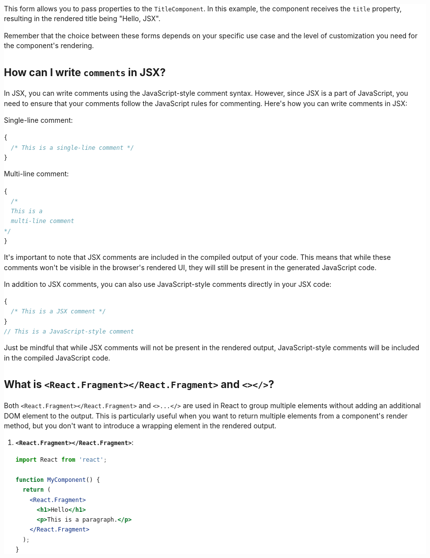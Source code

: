 This form allows you to pass properties to the `TitleComponent`. In this example, the component receives the `title` property, resulting in the rendered title being "Hello, JSX".

Remember that the choice between these forms depends on your specific use case and the level of customization you need for the component's rendering.

## How can I write `comments` in JSX?

In JSX, you can write comments using the JavaScript-style comment syntax. However, since JSX is a part of JavaScript, you need to ensure that your comments follow the JavaScript rules for commenting. Here's how you can write comments in JSX:

Single-line comment:

```jsx
{
  /* This is a single-line comment */
}
```

Multi-line comment:

```jsx
{
  /*
  This is a
  multi-line comment
*/
}
```

It's important to note that JSX comments are included in the compiled output of your code. This means that while these comments won't be visible in the browser's rendered UI, they will still be present in the generated JavaScript code.

In addition to JSX comments, you can also use JavaScript-style comments directly in your JSX code:

```jsx
{
  /* This is a JSX comment */
}
// This is a JavaScript-style comment
```

Just be mindful that while JSX comments will not be present in the rendered output, JavaScript-style comments will be included in the compiled JavaScript code.

## What is `<React.Fragment></React.Fragment>` and `<></>`?

Both `<React.Fragment></React.Fragment>` and `<>...</>` are used in React to group multiple elements without adding an additional DOM element to the output. This is particularly useful when you want to return multiple elements from a component's render method, but you don't want to introduce a wrapping element in the rendered output.

1. **`<React.Fragment></React.Fragment>`**:

   ```jsx
   import React from 'react';

   function MyComponent() {
     return (
       <React.Fragment>
         <h1>Hello</h1>
         <p>This is a paragraph.</p>
       </React.Fragment>
     );
   }
   ```
